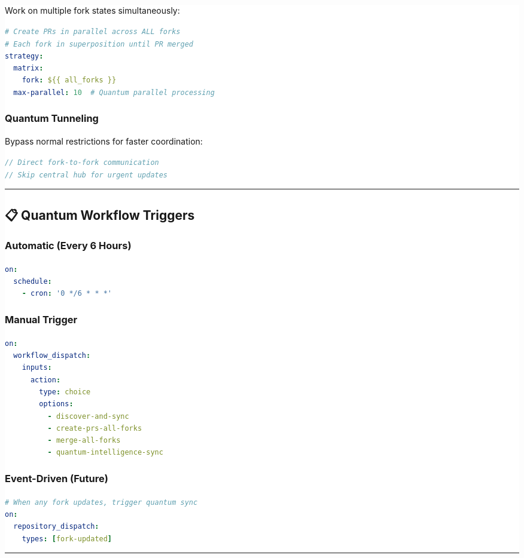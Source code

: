 Work on multiple fork states simultaneously:

```yaml
# Create PRs in parallel across ALL forks
# Each fork in superposition until PR merged
strategy:
  matrix:
    fork: ${{ all_forks }}
  max-parallel: 10  # Quantum parallel processing
```

### Quantum Tunneling

Bypass normal restrictions for faster coordination:

```javascript
// Direct fork-to-fork communication
// Skip central hub for urgent updates
```

---

## 📋 Quantum Workflow Triggers

### Automatic (Every 6 Hours)

```yaml
on:
  schedule:
    - cron: '0 */6 * * *'
```

### Manual Trigger

```yaml
on:
  workflow_dispatch:
    inputs:
      action:
        type: choice
        options:
          - discover-and-sync
          - create-prs-all-forks
          - merge-all-forks
          - quantum-intelligence-sync
```

### Event-Driven (Future)

```yaml
# When any fork updates, trigger quantum sync
on:
  repository_dispatch:
    types: [fork-updated]
```

---